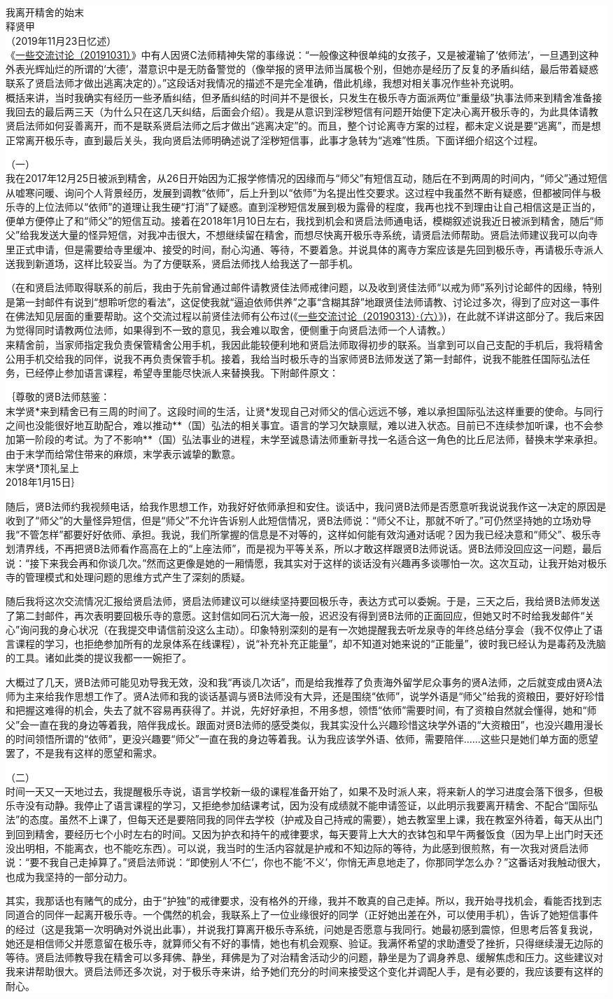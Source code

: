 我离开精舍的始末  
释贤甲  
（2019年11月23日忆述）  
《[一些交流讨论（20191031）](https://uncn.top/1160.html)》中有人因贤C法师精神失常的事缘说：“一般像这种很单纯的女孩子，又是被灌输了‘依师法’，一旦遇到这种外表光辉灿烂的所谓的‘大德’，潜意识中是无防备警觉的（像举报的贤甲法师当属极个别，但她亦是经历了反复的矛盾纠结，最后带着疑惑联系了贤启法师才做出逃离决定的）。”这段话对我情况的描述不是完全准确，借此机缘，我想对相关事况作些补充说明。  
概括来讲，当时我确实有经历一些矛盾纠结，但矛盾纠结的时间并不是很长，只发生在极乐寺方面派两位“重量级”执事法师来到精舍准备接我回去的最后两三天（为什么只在这几天纠结，后面会介绍）。我是从意识到淫秽短信有问题开始便下定决心离开极乐寺的，为此具体请教贤启法师如何妥善离开，而不是联系贤启法师之后才做出“逃离决定”的。而且，整个讨论离寺方案的过程，都未定义说是要“逃离”，而是想正常离开极乐寺，直到最后关头，我向贤启法师明确述说了淫秽短信事，此事才急转为“逃难”性质。下面详细介绍这个过程。

（一）  
我在2017年12月25日被派到精舍，从26日开始因为汇报学修情况的因缘而与“师父”有短信互动，随后在不到两周的时间内，“师父”通过短信从嘘寒问暖、询问个人背景经历，发展到调教“依师”，后上升到以“依师”为名提出性交要求。这过程中我虽然不断有疑惑，但都被同伴与极乐寺的上位法师以“依师”的道理让我生硬“打消”了疑惑。直到淫秽短信发展到极为露骨的程度，我再也找不到理由让自己相信这是正当的，便单方便停止了和“师父”的短信互动。接着在2018年1月10日左右，我找到机会和贤启法师通电话，模糊叙述说我近日被派到精舍，随后“师父”给我发送大量的怪异短信，对我冲击很大，不想继续留在精舍，而想尽快离开极乐寺系统，请贤启法师帮助。贤启法师建议我可以向寺里正式申请，但是需要给寺里缓冲、接受的时间，耐心沟通、等待，不要着急。并说具体的离寺方案应该是先回到极乐寺，再请极乐寺派人送我到新道场，这样比较妥当。为了方便联系，贤启法师找人给我送了一部手机。

（在和贤启法师取得联系的前后，我由于先前曾通过邮件请教贤佳法师戒律问题，以及收到贤佳法师“以戒为师”系列讨论邮件的因缘，特别是第一封邮件有说到“想聆听您的看法”，这促使我就“逼迫依师供养”之事“含糊其辞”地跟贤佳法师请教、讨论过多次，得到了应对这一事件在佛法知见层面的重要帮助。这个交流过程以前贤佳法师有公布过(《[一些交流讨论（20190313）·（六）](https://uncn.top/539.html)》)，在此就不详讲这部分了。我后来因为觉得同时请教两位法师，如果得到不一致的意见，我会难以取舍，便侧重于向贤启法师一个人请教。）  
来精舍前，当家师指定我负责保管精舍公用手机，我因此能较便利地和贤启法师取得初步的联系。当拿到可以自己支配的手机后，我将精舍公用手机交给我的同伴，说我不再负责保管手机。接着，我给当时极乐寺的当家师贤B法师发送了第一封邮件，说我不能胜任国际弘法任务，已经停止参加语言课程，希望寺里能尽快派人来替换我。下附邮件原文：

｛尊敬的贤B法师慈鉴：  
末学贤\*来到精舍已有三周的时间了。这段时间的生活，让贤\*发现自己对师父的信心远远不够，难以承担国际弘法这样重要的使命。与同行之间也没能很好地互助配合，难以推动\*\*（国）弘法的相关事宜。语言的学习欠缺禀赋，难以进入状态。目前已不连续参加听课，也不会参加第一阶段的考试。为了不影响\*\*（国）弘法事业的进程，末学至诚恳请法师重新寻找一名适合这一角色的比丘尼法师，替换末学来承担。由于末学而给常住带来的麻烦，末学表示诚挚的歉意。  
末学贤\*顶礼呈上  
2018年1月15日｝

随后，贤B法师约我视频电话，给我作思想工作，劝我好好依师承担和安住。谈话中，我问贤B法师是否愿意听我说说我作这一决定的原因是收到了“师父”的大量怪异短信，但是“师父”不允许告诉别人此短信情况，贤B法师说：“师父不让，那就不听了。”可仍然坚持她的立场劝导我“不管怎样”都要好好依师、承担。我说，我们所掌握的信息是不对等的，这样如何能有效沟通对话呢？因为我已经决意和“师父”、极乐寺划清界线，不再把贤B法师看作高高在上的“上座法师”，而是视为平等关系，所以才敢这样跟贤B法师说话。贤B法师没回应这一问题，最后说：“接下来我会再和你谈几次。”然而这更像是她的一厢情愿，我其实对于这样的谈话没有兴趣再多谈哪怕一次。这次互动，让我开始对极乐寺的管理模式和处理问题的思维方式产生了深刻的质疑。

随后我将这次交流情况汇报给贤启法师，贤启法师建议可以继续坚持要回极乐寺，表达方式可以委婉。于是，三天之后，我给贤B法师发送了第二封邮件，再次表明要回极乐寺的意愿。这封信如同石沉大海一般，迟迟没有得到贤B法师的正面回应，但她又时不时给我发邮件“关心”询问我的身心状况（在我提交申请信前没这么主动）。印象特别深刻的是有一次她提醒我去听龙泉寺的年终总结分享会（我不仅停止了语言课程的学习，也拒绝参加所有的龙泉体系在线课程），说“补充补充正能量”，却不知道对她来说的“正能量”，彼时我已经认为是毒药及洗脑的工具。诸如此类的提议我都一一婉拒了。

大概过了几天，贤B法师可能见劝导我无效，没和我“再谈几次话”，而是给我推荐了负责海外留学尼众事务的贤A法师，之后就变成由贤A法师为主来给我作思想工作了。贤A法师和我的谈话基调与贤B法师没有大异，还是围绕“依师”，说学外语是“师父”给我的资粮田，要好好珍惜和把握这难得的机会，失去了就不容易再获得了。并说，先好好承担，不用多想，领悟“依师”需要时间，有了资粮自然就会懂得，她和“师父”会一直在我的身边等着我，陪伴我成长。跟面对贤B法师的感受类似，我其实没什么兴趣珍惜这块学外语的“大资粮田”，也没兴趣用漫长的时间领悟所谓的“依师”，更没兴趣要“师父”一直在我的身边等着我。认为我应该学外语、依师，需要陪伴……这些只是她们单方面的愿望罢了，不是我有这样的愿望和需求。

（二）  
时间一天又一天地过去，我提醒极乐寺说，语言学校新一级的课程准备开始了，如果不及时派人来，将来新人的学习进度会落下很多，但极乐寺没有动静。我停止了语言课程的学习，又拒绝参加结课考试，因为没有成绩就不能申请签证，以此明示我要离开精舍、不配合“国际弘法”的态度。虽然不上课了，但每天还是要陪同我的同伴去学校（护戒及自己持戒的需要），她去教室里上课，我在教室外待着，每天从出门到回到精舍，要经历七个小时左右的时间。又因为护衣和持午的戒律要求，每天要背上大大的衣钵包和早午两餐饭食（因为早上出门时天还没出明相，不能离衣，也不能吃东西）。可以说，我当时的生活内容就是护戒和不知边际的等待，为此感到很煎熬，有一次我对贤启法师说：“要不我自己走掉算了。”贤启法师说：“即使别人‘不仁’，你也不能‘不义’，你悄无声息地走了，你那同学怎么办？”这番话对我触动很大，也成为我坚持的一部分动力。

其实，我那话也有赌气的成分，由于“护独”的戒律要求，没有格外的开缘，我并不敢真的自己走掉。所以，我开始寻找机会，看能否找到志同道合的同伴一起离开极乐寺。一个偶然的机会，我联系上了一位业缘很好的同学（正好她出差在外，可以使用手机），告诉了她短信事件的经过（这是我第一次明确对外说出此事），并说我打算离开极乐寺系统，问她是否愿意与我同行。她最初感到震惊，但思考后答复我说，她还是相信师父并愿意留在极乐寺，就算师父有不好的事情，她也有机会观察、验证。我满怀希望的求助遭受了挫折，只得继续漫无边际的等待。贤启法师教导我在精舍可以多拜佛、静坐，拜佛是为了对治精舍活动少的问题，静坐是为了调身养息、缓解焦虑和压力。这些建议对我来讲帮助很大。贤启法师还多次说，对于极乐寺来讲，给予她们充分的时间来接受这个变化并调配人手，是有必要的，我应该要有这样的耐心。
